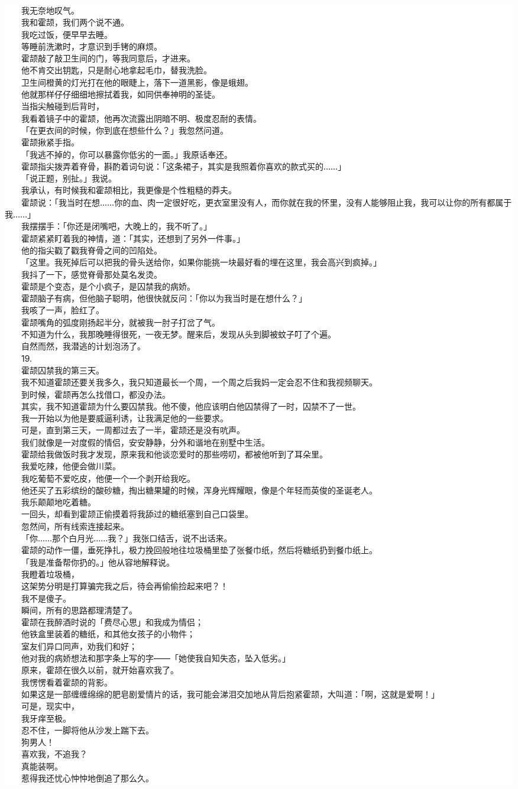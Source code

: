 &emsp;&emsp;我无奈地叹气。  
&emsp;&emsp;我和霍颉，我们两个说不通。  
&emsp;&emsp;我吃过饭，便早早去睡。  
&emsp;&emsp;等睡前洗漱时，才意识到手铐的麻烦。  
&emsp;&emsp;霍颉敲了敲卫生间的门，等我同意后，才进来。  
&emsp;&emsp;他不肯交出钥匙，只是耐心地拿起毛巾，替我洗脸。  
&emsp;&emsp;卫生间橙黄的灯光打在他的眼睫上，落下一道黑影，像是蛾翅。  
&emsp;&emsp;他就那样仔仔细细地擦拭着我，如同供奉神明的圣徒。  
&emsp;&emsp;当指尖触碰到后背时，  
&emsp;&emsp;我看着镜子中的霍颉，他再次流露出阴暗不明、极度忍耐的表情。  
&emsp;&emsp;「在更衣间的时候，你到底在想些什么？」我忽然问道。  
&emsp;&emsp;霍颉揪紧手指。  
&emsp;&emsp;「我逃不掉的，你可以暴露你低劣的一面。」我原话奉还。  
&emsp;&emsp;霍颉指尖拨弄着脊骨，斟酌着词句说：「这条裙子，其实是我照着你喜欢的款式买的……」  
&emsp;&emsp;「说正题，别扯。」我说。  
&emsp;&emsp;我承认，有时候我和霍颉相比，我更像是个性粗糙的莽夫。  
&emsp;&emsp;霍颉说：「我当时在想……你的血、肉一定很好吃，更衣室里没有人，而你就在我的怀里，没有人能够阻止我，我可以让你的所有都属于我……」  
&emsp;&emsp;我摆摆手：「你还是闭嘴吧，大晚上的，我不听了。」  
&emsp;&emsp;霍颉紧紧盯着我的神情，道：「其实，还想到了另外一件事。」  
&emsp;&emsp;他的指尖戳了戳我脊骨之间的凹陷处。  
&emsp;&emsp;「这里。我死掉后可以把我的骨头送给你，如果你能挑一块最好看的埋在这里，我会高兴到疯掉。」  
&emsp;&emsp;我抖了一下，感觉脊骨那处莫名发烫。  
&emsp;&emsp;霍颉是个变态，是个小疯子，是囚禁我的病娇。  
&emsp;&emsp;霍颉脑子有病，但他脑子聪明，他很快就反问：「你以为我当时是在想什么？」  
&emsp;&emsp;我咳了一声，脸红了。  
&emsp;&emsp;霍颉嘴角的弧度刚扬起半分，就被我一肘子打岔了气。  
&emsp;&emsp;不知道为什么，我那晚睡得很死，一夜无梦。醒来后，发现从头到脚被蚊子叮了个遍。  
&emsp;&emsp;自然而然，我潜逃的计划泡汤了。  
&emsp;&emsp;19.  
&emsp;&emsp;霍颉囚禁我的第三天。  
&emsp;&emsp;我不知道霍颉还要关我多久，我只知道最长一个周，一个周之后我妈一定会忍不住和我视频聊天。  
&emsp;&emsp;到时候，霍颉再怎么找借口，都没办法。  
&emsp;&emsp;其实，我不知道霍颉为什么要囚禁我。他不傻，他应该明白他囚禁得了一时，囚禁不了一世。  
&emsp;&emsp;我一开始以为他是要威逼利诱，让我满足他的一些要求。  
&emsp;&emsp;可是，直到第三天，一周都过去了一半，霍颉还是没有吭声。  
&emsp;&emsp;我们就像是一对度假的情侣，安安静静，分外和谐地在别墅中生活。  
&emsp;&emsp;霍颉给我做饭时我才发现，原来我和他谈恋爱时的那些唠叨，都被他听到了耳朵里。  
&emsp;&emsp;我爱吃辣，他便会做川菜。  
&emsp;&emsp;我吃葡萄不爱吃皮，他便一个一个剥开给我吃。  
&emsp;&emsp;他还买了五彩缤纷的酸砂糖，掏出糖果罐的时候，浑身光辉耀眼，像是个年轻而英俊的圣诞老人。  
&emsp;&emsp;我乐颠颠地吃着糖。  
&emsp;&emsp;一回头，却看到霍颉正偷摸着将我舔过的糖纸塞到自己口袋里。  
&emsp;&emsp;忽然间，所有线索连接起来。  
&emsp;&emsp;「你……那个白月光……我？」我张口结舌，说不出话来。  
&emsp;&emsp;霍颉的动作一僵，垂死挣扎，极力挽回般地往垃圾桶里垫了张餐巾纸，然后将糖纸扔到餐巾纸上。  
&emsp;&emsp;「我是准备帮你扔的。」他从容地解释说。  
&emsp;&emsp;我瞪着垃圾桶，  
&emsp;&emsp;这架势分明是打算骗完我之后，待会再偷偷捡起来吧？！  
&emsp;&emsp;我不是傻子。  
&emsp;&emsp;瞬间，所有的思路都理清楚了。  
&emsp;&emsp;霍颉在我醉酒时说的「费尽心思」和我成为情侣；  
&emsp;&emsp;他铁盒里装着的糖纸，和其他女孩子的小物件；  
&emsp;&emsp;室友们异口同声，劝我们和好；  
&emsp;&emsp;他对我的病娇想法和那字条上写的字——「她使我自知失态，坠入低劣。」  
&emsp;&emsp;原来，霍颉在很久以前，就开始喜欢我了。  
&emsp;&emsp;我愣愣看着霍颉的背影。  
&emsp;&emsp;如果这是一部缠缠绵绵的肥皂剧爱情片的话，我可能会涕泪交加地从背后抱紧霍颉，大叫道：「啊，这就是爱啊！」  
&emsp;&emsp;可是，现实中，  
&emsp;&emsp;我牙痒至极。  
&emsp;&emsp;忍不住，一脚将他从沙发上踹下去。  
&emsp;&emsp;狗男人！  
&emsp;&emsp;喜欢我，不追我？  
&emsp;&emsp;真能装啊。  
&emsp;&emsp;惹得我还忧心忡忡地倒追了那么久。  